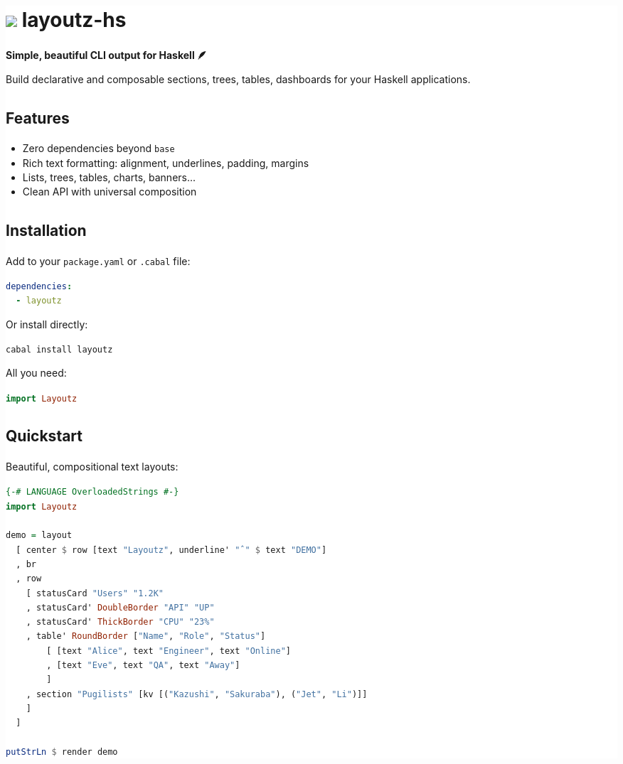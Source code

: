 # <img src="../pix/layoutz.png" width="60"> layoutz-hs

**Simple, beautiful CLI output for Haskell 🪶**

Build declarative and composable sections, trees, tables, dashboards for your Haskell applications.

## Features
- Zero dependencies beyond `base`
- Rich text formatting: alignment, underlines, padding, margins
- Lists, trees, tables, charts, banners...
- Clean API with universal composition

## Installation

Add to your `package.yaml` or `.cabal` file:
```yaml
dependencies:
  - layoutz
```

Or install directly:
```bash
cabal install layoutz
```

All you need:
```haskell
import Layoutz
```

## Quickstart

Beautiful, compositional text layouts:

```haskell
{-# LANGUAGE OverloadedStrings #-}
import Layoutz

demo = layout
  [ center $ row [text "Layoutz", underline' "ˆ" $ text "DEMO"]
  , br
  , row
    [ statusCard "Users" "1.2K"
    , statusCard' DoubleBorder "API" "UP"
    , statusCard' ThickBorder "CPU" "23%"
    , table' RoundBorder ["Name", "Role", "Status"] 
        [ [text "Alice", text "Engineer", text "Online"]
        , [text "Eve", text "QA", text "Away"]
        ]
    , section "Pugilists" [kv [("Kazushi", "Sakuraba"), ("Jet", "Li")]]
    ]
  ]

putStrLn $ render demo
```
